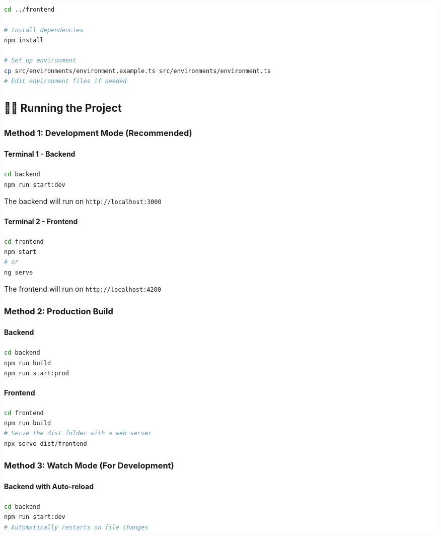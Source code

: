 ```bash
cd ../frontend

# Install dependencies
npm install

# Set up environment
cp src/environments/environment.example.ts src/environments/environment.ts
# Edit environment files if needed
```

## 🏃‍♂️ Running the Project

### Method 1: Development Mode (Recommended)

#### Terminal 1 - Backend
```bash
cd backend
npm run start:dev
```
The backend will run on `http://localhost:3000`

#### Terminal 2 - Frontend
```bash
cd frontend
npm start
# or
ng serve
```
The frontend will run on `http://localhost:4200`

### Method 2: Production Build

#### Backend
```bash
cd backend
npm run build
npm run start:prod
```

#### Frontend
```bash
cd frontend
npm run build
# Serve the dist folder with a web server
npx serve dist/frontend
```

### Method 3: Watch Mode (For Development)

#### Backend with Auto-reload
```bash
cd backend
npm run start:dev
# Automatically restarts on file changes
```
